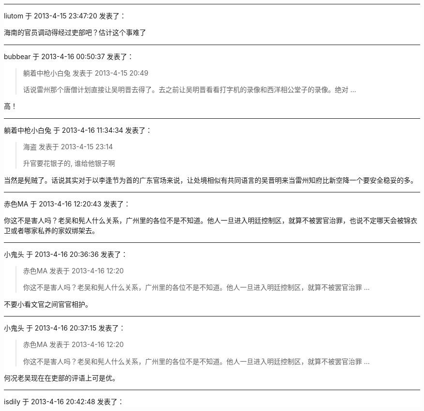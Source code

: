 ---------

liutom 于 2013-4-15 23:47:20 发表了：

海南的官员调动得经过吏部吧？估计这个事难了

---------

bubbear 于 2013-4-16 00:50:37 发表了：

> 躺着中枪小白兔 发表于 2013-4-15 20:49
> 
> 话说雷州那个唐僧计划直接让吴明晋去得了。去之前让吴明晋看看打字机的录像和西洋相公堂子的录像。绝对 ...



高！

---------

躺着中枪小白兔 于 2013-4-16 11:34:34 发表了：

> 海盗 发表于 2013-4-15 23:14
> 
> 升官要花银子的, 谁给他银子啊



当然是髡贼了。话说其实对于以李逢节为首的广东官场来说，让处境相似有共同语言的吴晋明来当雷州知府比新空降一个要安全稳妥的多。

---------

赤色MA 于 2013-4-16 12:20:43 发表了：

你这不是害人吗？老吴和髡人什么关系，广州里的各位不是不知道。他人一旦进入明廷控制区，就算不被罢官治罪，也说不定哪天会被锦衣卫或者哪家私养的家奴绑架去。

---------

小鬼头 于 2013-4-16 20:36:36 发表了：

> 赤色MA 发表于 2013-4-16 12:20
> 
> 你这不是害人吗？老吴和髡人什么关系，广州里的各位不是不知道。他人一旦进入明廷控制区，就算不被罢官治罪 ...



不要小看文官之间官官相护。

---------

小鬼头 于 2013-4-16 20:37:15 发表了：

> 赤色MA 发表于 2013-4-16 12:20
> 
> 你这不是害人吗？老吴和髡人什么关系，广州里的各位不是不知道。他人一旦进入明廷控制区，就算不被罢官治罪 ...



何况老吴现在在吏部的评语上可是优。

---------

isdily 于 2013-4-16 20:42:48 发表了：
